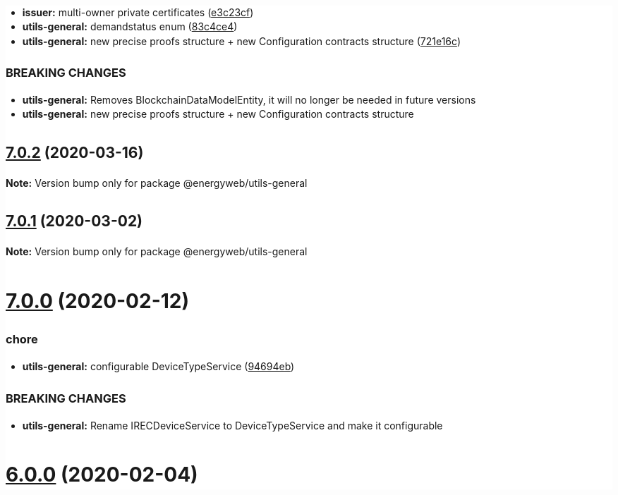 * **issuer:** multi-owner private certificates ([e3c23cf](https://github.com/energywebfoundation/origin/commit/e3c23cf48d5acd1b0c68aa88d79fabf499b89b48))
* **utils-general:** demandstatus enum ([83c4ce4](https://github.com/energywebfoundation/origin/commit/83c4ce4a52fedaafd5914aa0b38672d7893b6ed2))
* **utils-general:** new precise proofs structure + new Configuration contracts structure ([721e16c](https://github.com/energywebfoundation/origin/commit/721e16c2c610574c4003aee249ead2e2e60e2ce4))


### BREAKING CHANGES

* **utils-general:** Removes BlockchainDataModelEntity, it will no longer be needed in future versions
* **utils-general:** new precise proofs structure + new Configuration contracts structure





## [7.0.2](https://github.com/energywebfoundation/origin/compare/@energyweb/utils-general@7.0.1...@energyweb/utils-general@7.0.2) (2020-03-16)

**Note:** Version bump only for package @energyweb/utils-general





## [7.0.1](https://github.com/energywebfoundation/origin/compare/@energyweb/utils-general@7.0.0...@energyweb/utils-general@7.0.1) (2020-03-02)

**Note:** Version bump only for package @energyweb/utils-general





# [7.0.0](https://github.com/energywebfoundation/origin/compare/@energyweb/utils-general@6.0.0...@energyweb/utils-general@7.0.0) (2020-02-12)


### chore

* **utils-general:** configurable DeviceTypeService ([94694eb](https://github.com/energywebfoundation/origin/commit/94694ebc3437bcc4abea7ffc3ff5905e9bc9f06e))


### BREAKING CHANGES

* **utils-general:** Rename IRECDeviceService to DeviceTypeService and make it configurable





# [6.0.0](https://github.com/energywebfoundation/origin/compare/@energyweb/utils-general@5.0.0...@energyweb/utils-general@6.0.0) (2020-02-04)

